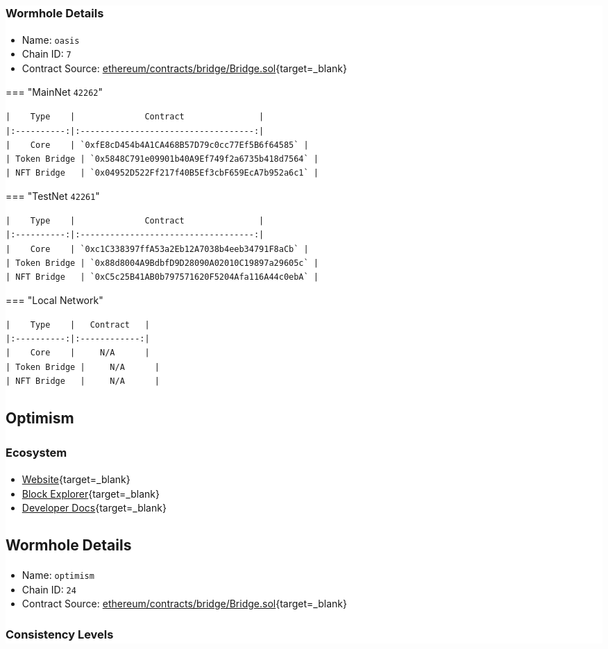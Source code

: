 ### Wormhole Details

- Name: `oasis`
- Chain ID: `7`
- Contract Source: [ethereum/contracts/bridge/Bridge.sol](https://github.com/wormhole-foundation/wormhole/blob/main/ethereum/contracts/bridge/Bridge.sol){target=_blank}

=== "MainNet `42262`"

	|    Type    |              Contract               |
	|:----------:|:-----------------------------------:|
	|    Core    | `0xfE8cD454b4A1CA468B57D79c0cc77Ef5B6f64585` |
	| Token Bridge | `0x5848C791e09901b40A9Ef749f2a6735b418d7564` |
	| NFT Bridge   | `0x04952D522Ff217f40B5Ef3cbF659EcA7b952a6c1` |

=== "TestNet `42261`"

	|    Type    |              Contract               |
	|:----------:|:-----------------------------------:|
	|    Core    | `0xc1C338397ffA53a2Eb12A7038b4eeb34791F8aCb` |
	| Token Bridge | `0x88d8004A9BdbfD9D28090A02010C19897a29605c` |
	| NFT Bridge   | `0xC5c25B41AB0b797571620F5204Afa116A44c0ebA` |

=== "Local Network"

	|    Type    |   Contract   |
	|:----------:|:------------:|
	|    Core    |     N/A      |
	| Token Bridge |     N/A      |
	| NFT Bridge   |     N/A      |

  
## Optimism

### Ecosystem

- [Website](https://www.optimism.io/){target=_blank}
- [Block Explorer](https://optimistic.etherscan.io/){target=_blank}
- [Developer Docs](https://docs.optimism.io/){target=_blank}

## Wormhole Details

- Name: `optimism`
- Chain ID: `24`
- Contract Source: [ethereum/contracts/bridge/Bridge.sol](https://github.com/wormhole-foundation/wormhole/blob/main/ethereum/contracts/bridge/Bridge.sol){target=_blank}

### Consistency Levels
